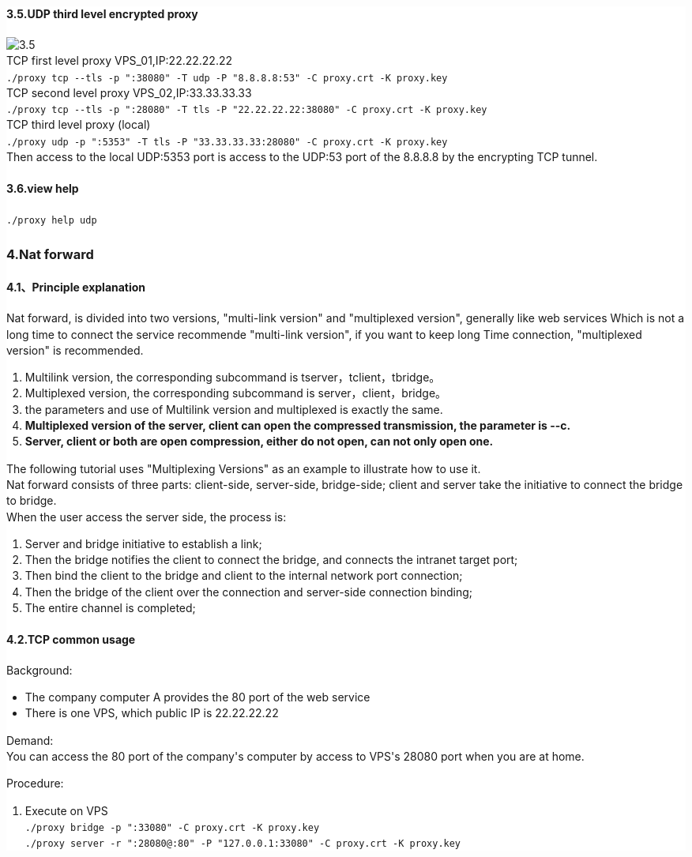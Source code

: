 #### **3.5.UDP third level encrypted proxy**  
![3.5](/docs/images/udp-tls-3.png)  
TCP first level proxy VPS_01,IP:22.22.22.22  
`./proxy tcp --tls -p ":38080" -T udp -P "8.8.8.8:53" -C proxy.crt -K proxy.key`  
TCP second level proxy VPS_02,IP:33.33.33.33  
`./proxy tcp --tls -p ":28080" -T tls -P "22.22.22.22:38080" -C proxy.crt -K proxy.key`  
TCP third level proxy (local)  
`./proxy udp -p ":5353" -T tls -P "33.33.33.33:28080" -C proxy.crt -K proxy.key`  
Then access to the local UDP:5353 port is access to the UDP:53 port of the 8.8.8.8 by the encrypting TCP tunnel. 
  
#### **3.6.view help**  
`./proxy help udp`  
  
### **4.Nat forward**  
#### **4.1、Principle explanation**  
Nat forward, is divided into two versions, "multi-link version" and "multiplexed version", generally like web services Which is not a long time to connect the service recommende "multi-link version", if you want to keep long Time connection, "multiplexed version" is recommended.
1. Multilink version, the corresponding subcommand is tserver，tclient，tbridge。  
1. Multiplexed version, the corresponding subcommand is server，client，bridge。  
1. the parameters and use of Multilink version and multiplexed is exactly the same.  
1. **Multiplexed version of the server, client can open the compressed transmission, the parameter is --c.**   
1. **Server, client or both are open compression, either do not open, can not only open one.**    

The following tutorial uses "Multiplexing Versions" as an example to illustrate how to use it.    
Nat forward consists of three parts: client-side, server-side, bridge-side; client and server take the initiative to connect the bridge to bridge.    
When the user access the server side, the process is:   
1. Server and bridge initiative to establish a link;  
1. Then the bridge notifies the client to connect the bridge, and connects the intranet target port;  
1. Then bind the client to the bridge and client to the internal network port connection;  
1. Then the bridge of the client over the connection and server-side connection binding;  
1. The entire channel is completed;  
  
#### **4.2.TCP common usage** 
Background:  
- The company computer A provides the 80 port of the web service  
- There is one VPS, which public IP is 22.22.22.22  

Demand:  
You can access the 80 port of the company's computer by access to VPS's 28080 port when you are at home.  
  
Procedure:  
1. Execute on VPS  
    `./proxy bridge -p ":33080" -C proxy.crt -K proxy.key`  
    `./proxy server -r ":28080@:80" -P "127.0.0.1:33080" -C proxy.crt -K proxy.key`  
  